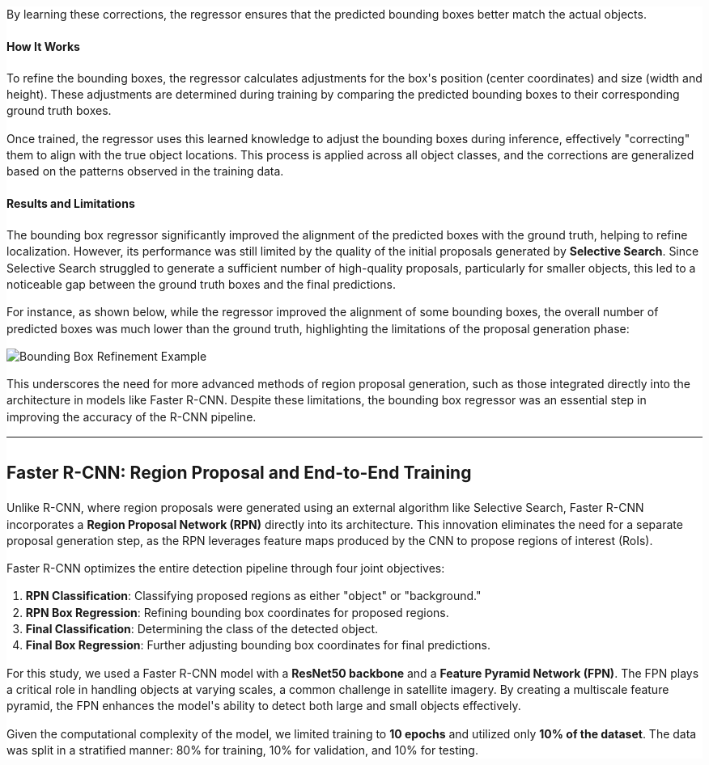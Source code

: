 By learning these corrections, the regressor ensures that the predicted bounding boxes better match the actual objects.

#### How It Works

To refine the bounding boxes, the regressor calculates adjustments for the box's position (center coordinates) and size (width and height). These adjustments are determined during training by comparing the predicted bounding boxes to their corresponding ground truth boxes.

Once trained, the regressor uses this learned knowledge to adjust the bounding boxes during inference, effectively "correcting" them to align with the true object locations. This process is applied across all object classes, and the corrections are generalized based on the patterns observed in the training data.

#### Results and Limitations

The bounding box regressor significantly improved the alignment of the predicted boxes with the ground truth, helping to refine localization. However, its performance was still limited by the quality of the initial proposals generated by **Selective Search**. Since Selective Search struggled to generate a sufficient number of high-quality proposals, particularly for smaller objects, this led to a noticeable gap between the ground truth boxes and the final predictions.

For instance, as shown below, while the regressor improved the alignment of some bounding boxes, the overall number of predicted boxes was much lower than the ground truth, highlighting the limitations of the proposal generation phase:

![Bounding Box Refinement Example](https://prod-files-secure.s3.us-west-2.amazonaws.com/fa1b5077-0ed9-44f4-b1ae-33f8b9441bfb/a849dc38-4781-447e-a716-95d7861939a4/immagine_(1).png)

This underscores the need for more advanced methods of region proposal generation, such as those integrated directly into the architecture in models like Faster R-CNN. Despite these limitations, the bounding box regressor was an essential step in improving the accuracy of the R-CNN pipeline. 

--- 

## Faster R-CNN: Region Proposal and End-to-End Training

Unlike R-CNN, where region proposals were generated using an external algorithm like Selective Search, Faster R-CNN incorporates a **Region Proposal Network (RPN)** directly into its architecture. This innovation eliminates the need for a separate proposal generation step, as the RPN leverages feature maps produced by the CNN to propose regions of interest (RoIs).

Faster R-CNN optimizes the entire detection pipeline through four joint objectives:
1. **RPN Classification**: Classifying proposed regions as either "object" or "background."
2. **RPN Box Regression**: Refining bounding box coordinates for proposed regions.
3. **Final Classification**: Determining the class of the detected object.
4. **Final Box Regression**: Further adjusting bounding box coordinates for final predictions.

For this study, we used a Faster R-CNN model with a **ResNet50 backbone** and a **Feature Pyramid Network (FPN)**. The FPN plays a critical role in handling objects at varying scales, a common challenge in satellite imagery. By creating a multiscale feature pyramid, the FPN enhances the model's ability to detect both large and small objects effectively.

Given the computational complexity of the model, we limited training to **10 epochs** and utilized only **10% of the dataset**. The data was split in a stratified manner: 80% for training, 10% for validation, and 10% for testing.
